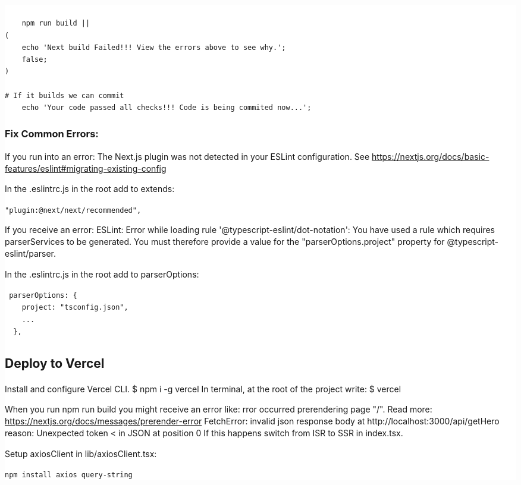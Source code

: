 ```

    npm run build ||
(
    echo 'Next build Failed!!! View the errors above to see why.';
    false;
)

# If it builds we can commit
    echo 'Your code passed all checks!!! Code is being commited now...';

```

### Fix Common Errors:

If you run into an error:
The Next.js plugin was not detected in your ESLint configuration. See https://nextjs.org/docs/basic-features/eslint#migrating-existing-config

In the .eslintrc.js in the root add to extends:

```
"plugin:@next/next/recommended",

```

If you receive an error:
ESLint: Error while loading rule '@typescript-eslint/dot-notation': You have used a rule which requires parserServices to be generated. You must therefore provide a value for the "parserOptions.project" property for @typescript-eslint/parser.

In the .eslintrc.js in the root add to parserOptions:

```
 parserOptions: {
    project: "tsconfig.json",
    ...
  },
```

## Deploy to Vercel

Install and configure Vercel CLI.
$ npm i -g vercel
In terminal, at the root of the project write:
$ vercel

When you run npm run build you might receive an error like:
rror occurred prerendering page "/". Read more: https://nextjs.org/docs/messages/prerender-error
FetchError: invalid json response body at http://localhost:3000/api/getHero reason: Unexpected token < in JSON at position 0
If this happens switch from ISR to SSR in index.tsx.

Setup axiosClient in lib/axiosClient.tsx:

```
npm install axios query-string
```
